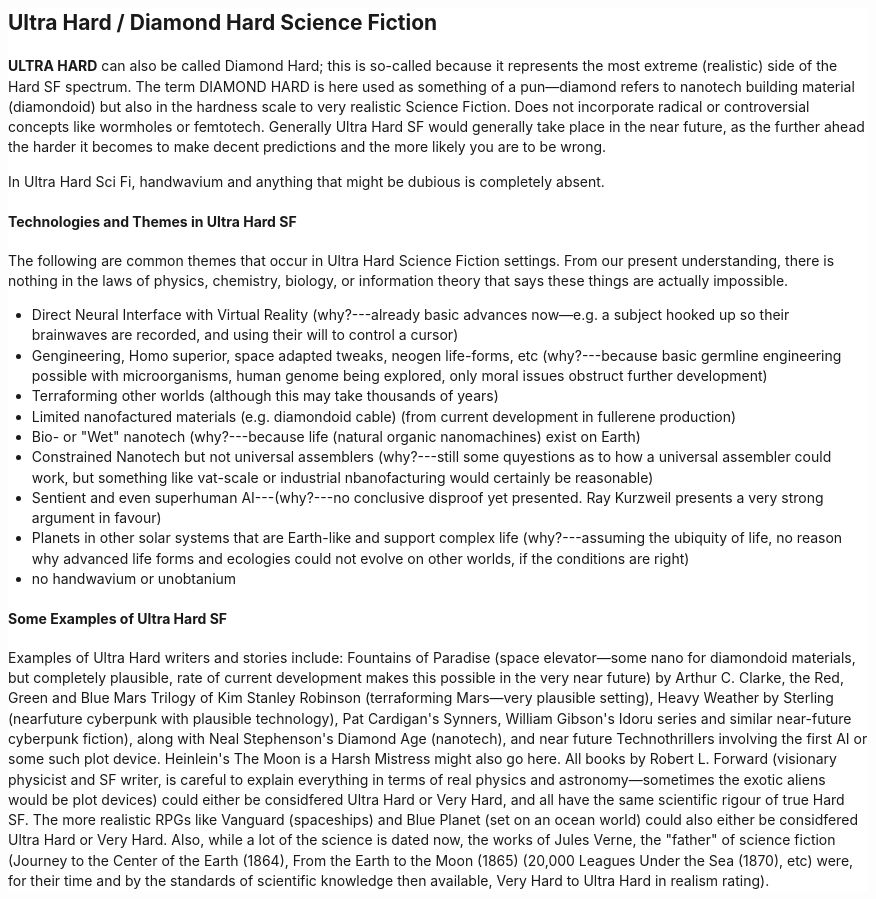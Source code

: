 ## Ultra Hard / Diamond Hard Science Fiction

**ULTRA HARD** can also be called Diamond Hard; this is so-called because it represents the most extreme (realistic) side of the Hard SF spectrum. The term DIAMOND HARD is here used as something of a pun&mdash;diamond refers to nanotech building material (diamondoid) but also in the hardness scale to very realistic Science Fiction. Does not incorporate radical or controversial concepts like wormholes or femtotech. Generally Ultra Hard SF would generally take place in the near future, as the further ahead the harder it becomes to make decent predictions and the more likely you are to be wrong.

In Ultra Hard Sci Fi, handwavium and anything that might be dubious is completely absent.

#### Technologies and Themes in Ultra Hard SF

The following are common themes that occur in Ultra Hard Science Fiction settings. From our present understanding, there is nothing in the laws of physics, chemistry, biology, or information theory that says these things are actually impossible.

* Direct Neural Interface with Virtual Reality (why?---already basic advances now&mdash;e.g. a subject hooked up so their brainwaves are recorded, and using their will to control a cursor)
* Gengineering, Homo superior, space adapted tweaks, neogen life-forms, etc (why?---because basic germline engineering possible with microorganisms, human genome being explored, only moral issues obstruct further development)
* Terraforming other worlds (although this may take thousands of years)
* Limited nanofactured materials (e.g. diamondoid cable) (from current development in fullerene production)
* Bio- or "Wet" nanotech (why?---because life (natural organic nanomachines) exist on Earth)
* Constrained Nanotech but not universal assemblers (why?---still some quyestions as to how a universal assembler could work, but something like vat-scale or industrial nbanofacturing would certainly be reasonable)
* Sentient and even superhuman AI---(why?---no conclusive disproof yet presented. Ray Kurzweil presents a very strong argument in favour)
* Planets in other solar systems that are Earth-like and support complex life (why?---assuming the ubiquity of life, no reason why advanced life forms and ecologies could not evolve on other worlds, if the conditions are right)
* no handwavium or unobtanium

#### Some Examples of Ultra Hard SF

Examples of Ultra Hard writers and stories include: Fountains of Paradise (space elevator&mdash;some nano for diamondoid materials, but completely plausible, rate of current development makes this possible in the very near future) by Arthur C. Clarke, the Red, Green and Blue Mars Trilogy of Kim Stanley Robinson (terraforming Mars&mdash;very plausible setting), Heavy Weather by Sterling (nearfuture cyberpunk with plausible technology), Pat Cardigan's Synners, William Gibson's Idoru series and similar near-future cyberpunk fiction), along with Neal Stephenson's Diamond Age (nanotech), and near future Technothrillers involving the first AI or some such plot device. Heinlein's The Moon is a Harsh Mistress might also go here. All books by Robert L. Forward (visionary physicist and SF writer, is careful to explain everything in terms of real physics and astronomy&mdash;sometimes the exotic aliens would be plot devices) could either be considfered Ultra Hard or Very Hard, and all have the same scientific rigour of true Hard SF. The more realistic RPGs like Vanguard (spaceships) and Blue Planet (set on an ocean world) could also either be considfered Ultra Hard or Very Hard. Also, while a lot of the science is dated now, the works of Jules Verne, the "father" of science fiction (Journey to the Center of the Earth (1864), From the Earth to the Moon (1865) (20,000 Leagues Under the Sea (1870), etc) were, for their time and by the standards of scientific knowledge then available, Very Hard to Ultra Hard in realism rating).
